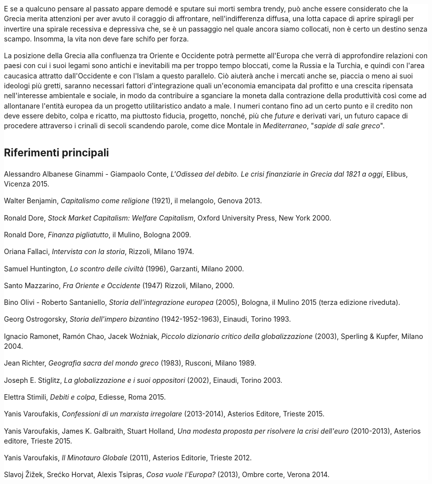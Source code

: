 E se a qualcuno pensare al passato appare demodé e sputare sui morti sembra trendy, può anche essere considerato che la Grecia merita attenzioni per aver avuto il coraggio di affrontare, nell'indifferenza diffusa, una lotta capace di aprire spiragli per invertire una spirale recessiva e depressiva che, se è un passaggio nel quale ancora siamo collocati, non è certo un destino senza scampo. Insomma, la vita non deve fare schifo per forza.

La posizione della Grecia alla confluenza tra Oriente e Occidente potrà permette all'Europa che verrà di approfondire relazioni con paesi con cui i suoi legami sono antichi e inevitabili ma per troppo tempo bloccati, come la Russia e la Turchia, e quindi con l'area caucasica attratto dall'Occidente e con l'Islam a questo parallelo. Ciò aiuterà anche i mercati anche se, piaccia o meno ai suoi ideologi più gretti, saranno necessari fattori d'integrazione quali un'economia emancipata dal profitto e una crescita ripensata nell'interesse ambientale e sociale, in modo da contribuire a sganciare la moneta dalla contrazione della produttività così come ad allontanare l'entità europea da un progetto utilitaristico andato a male. I numeri contano fino ad un certo punto e il credito non deve essere debito, colpa e ricatto, ma piuttosto fiducia, progetto, nonché, più che *future* e derivati vari, un futuro capace di procedere attraverso i crinali di secoli scandendo parole, come dice Montale in *Mediterraneo*, "*sapide di sale greco*".

## Riferimenti principali

Alessandro Albanese Ginammi - Giampaolo Conte, *L'Odissea del debito. Le crisi finanziarie in Grecia dal 1821 a oggi*, Elibus, Vicenza 2015.

Walter Benjamin, *Capitalismo come religione* (1921), il melangolo, Genova 2013.

Ronald Dore, *Stock Market Capitalism: Welfare Capitalism*, Oxford University Press, New York 2000.

Ronald Dore, *Finanza pigliatutto*, il Mulino, Bologna 2009.

Oriana Fallaci, *Intervista con la storia*, Rizzoli, Milano 1974.

Samuel Huntington, *Lo scontro delle civiltà* (1996), Garzanti, Milano 2000.

Santo Mazzarino, *Fra Oriente e Occidente* (1947) Rizzoli, Milano, 2000.

Bino Olivi - Roberto Santaniello, *Storia dell'integrazione europea* (2005), Bologna, il Mulino 2015 (terza edizione riveduta).

Georg Ostrogorsky, *Storia dell'impero bizantino* (1942-1952-1963), Einaudi, Torino 1993.

Ignacio Ramonet, Ramón Chao, Jacek Woźniak, *Piccolo dizionario critico della globalizzazione* (2003), Sperling & Kupfer, Milano 2004.

Jean Richter, *Geografia sacra del mondo greco* (1983), Rusconi, Milano 1989.

Joseph E. Stiglitz, *La globalizzazione e i suoi oppositori* (2002), Einaudi, Torino 2003.

Elettra Stimili, *Debiti e colpa*, Ediesse, Roma 2015.

Yanis Varoufakis, *Confessioni di un marxista irregolare* (2013-2014), Asterios Editore, Trieste 2015.

Yanis Varoufakis, James K. Galbraith, Stuart Holland, *Una modesta proposta per risolvere la crisi dell'euro* (2010-2013), Asterios editore, Trieste 2015.

Yanis Varoufakis, *Il Minotauro Globale* (2011), Asterios Editorie, Trieste 2012.

Slavoj Žižek, Srećko Horvat, Alexis Tsipras, *Cosa vuole l'Europa?* (2013), Ombre corte, Verona 2014.
